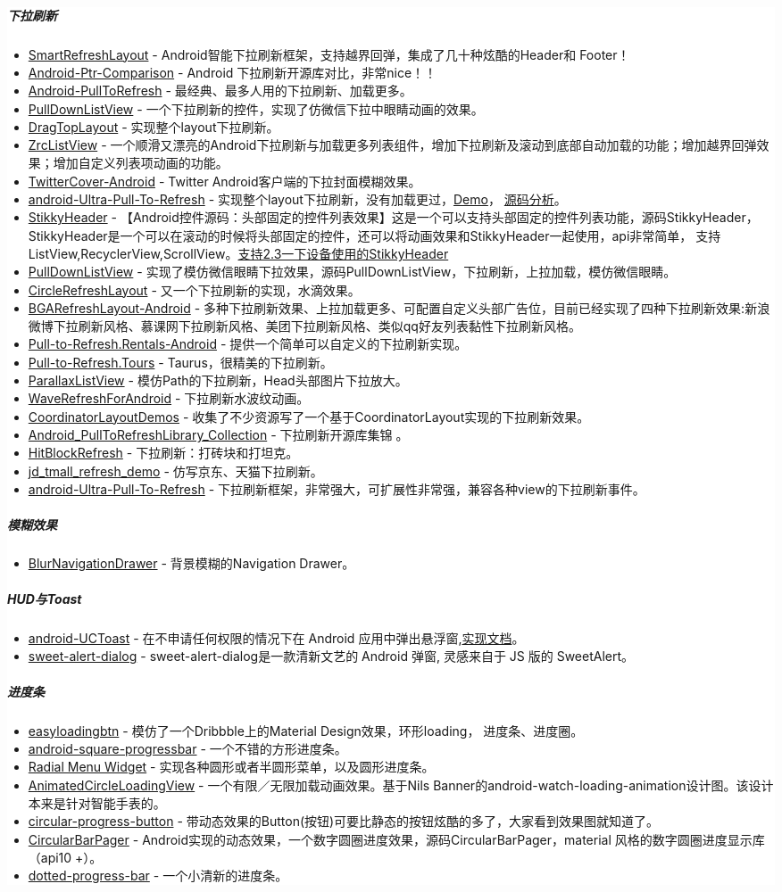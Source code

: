 ##### 下拉刷新

- [SmartRefreshLayout](https://github.com/scwang90/SmartRefreshLayout) - Android智能下拉刷新框架，支持越界回弹，集成了几十种炫酷的Header和 Footer！
- [Android-Ptr-Comparison](https://github.com/desmond1121/Android-Ptr-Comparison) - Android 下拉刷新开源库对比，非常nice！！
- [Android-PullToRefresh](https://github.com/chrisbanes/Android-PullToRefresh) - 最经典、最多人用的下拉刷新、加载更多。
- [PullDownListView](https://github.com/guojunyi/PullDownListView) - 一个下拉刷新的控件，实现了仿微信下拉中眼睛动画的效果。
- [DragTopLayout](https://github.com/chenupt/DragTopLayout) - 实现整个layout下拉刷新。
- [ZrcListView](https://github.com/zarics/ZrcListView) - 一个顺滑又漂亮的Android下拉刷新与加载更多列表组件，增加下拉刷新及滚动到底部自动加载的功能；增加越界回弹效果；增加自定义列表项动画的功能。
- [TwitterCover-Android](https://github.com/cyndibaby905/TwitterCover-Android) - Twitter Android客户端的下拉封面模糊效果。
- [android-Ultra-Pull-To-Refresh](https://github.com/liaohuqiu/android-Ultra-Pull-To-Refresh) - 实现整个layout下拉刷新，没有加载更过，[Demo](https://github.com/android-cn/android-open-project-demo/tree/master/android-ultra-pull-to-refresh-demo)， [源码分析](http://codekk.com/open-source-project-analysis/detail/Android/Grumoon/android-Ultra-Pull-To-Refresh%20%E6%BA%90%E7%A0%81%E8%A7%A3%E6%9E%90)。
- [StikkyHeader](https://github.com/carlonzo/StikkyHeader) - 【Android控件源码：头部固定的控件列表效果】这是一个可以支持头部固定的控件列表功能，源码StikkyHeader，StikkyHeader是一个可以在滚动的时候将头部固定的控件，还可以将动画效果和StikkyHeader一起使用，api非常简单， 支持ListView,RecyclerView,ScrollView。[支持2.3一下设备使用的StikkyHeader](https://github.com/yangwuan55/StikkyHeader)
- [PullDownListView](https://github.com/guojunyi/PullDownListView) - 实现了模仿微信眼睛下拉效果，源码PullDownListView，下拉刷新，上拉加载，模仿微信眼睛。
- [CircleRefreshLayout](https://github.com/tuesda/CircleRefreshLayout) - 又一个下拉刷新的实现，水滴效果。
- [BGARefreshLayout-Android](https://github.com/bingoogolapple/BGARefreshLayout-Android) - 多种下拉刷新效果、上拉加载更多、可配置自定义头部广告位，目前已经实现了四种下拉刷新效果:新浪微博下拉刷新风格、慕课网下拉刷新风格、美团下拉刷新风格、类似qq好友列表黏性下拉刷新风格。
- [Pull-to-Refresh.Rentals-Android](https://github.com/Yalantis/Phoenix) - 提供一个简单可以自定义的下拉刷新实现。
- [Pull-to-Refresh.Tours](https://github.com/Yalantis/Taurus) - Taurus，很精美的下拉刷新。
- [ParallaxListView](https://github.com/Gnod/ParallaxListView) - 模仿Path的下拉刷新，Head头部图片下拉放大。
- [WaveRefreshForAndroid](https://github.com/alienjun/AJWaveRefreshForAndroid) - 下拉刷新水波纹动画。
- [CoordinatorLayoutDemos](https://github.com/sungerk/CoordinatorLayoutDemos) - 收集了不少资源写了一个基于CoordinatorLayout实现的下拉刷新效果。
- [Android_PullToRefreshLibrary_Collection](https://github.com/TellH/Android_PullToRefreshLibrary_Collection) - 下拉刷新开源库集锦 。
- [HitBlockRefresh](https://github.com/Hitomis/HitBlockRefresh) - 下拉刷新：打砖块和打坦克。
- [jd_tmall_refresh_demo](https://github.com/shenminjie/jd_tmall_refresh_demo) - 仿写京东、天猫下拉刷新。
- [android-Ultra-Pull-To-Refresh](https://github.com/liaohuqiu/android-Ultra-Pull-To-Refresh) - 下拉刷新框架，非常强大，可扩展性非常强，兼容各种view的下拉刷新事件。

##### 模糊效果

- [BlurNavigationDrawer](https://github.com/charbgr/BlurNavigationDrawer) - 背景模糊的Navigation Drawer。

##### HUD与Toast

- [android-UCToast](https://github.com/liaohuqiu/android-UCToast) - 在不申请任何权限的情况下在 Android 应用中弹出悬浮窗,[实现文档](http://gold.xitu.io/entry/5626f73960b25974a0e5e57c)。
- [sweet-alert-dialog](https://github.com/pedant/sweet-alert-dialog) - sweet-alert-dialog是一款清新文艺的 Android 弹窗, 灵感来自于 JS 版的 SweetAlert。

##### 进度条

- [easyloadingbtn](https://github.com/DevinShine/easyloadingbtn) - 模仿了一个Dribbble上的Material Design效果，环形loading， 进度条、进度圈。
- [android-square-progressbar](https://github.com/mrwonderman/android-square-progressbar) - 一个不错的方形进度条。
- [Radial Menu Widget](http://d.apkbus.com/android/Radial-Menu-Widget/52405aca6803fa2822000002) - 实现各种圆形或者半圆形菜单，以及圆形进度条。
- [AnimatedCircleLoadingView](https://github.com/jlmd/AnimatedCircleLoadingView) - 一个有限／无限加载动画效果。基于Nils Banner的android-watch-loading-animation设计图。该设计本来是针对智能手表的。
- [circular-progress-button](https://github.com/dmytrodanylyk/circular-progress-button) - 带动态效果的Button(按钮)可要比静态的按钮炫酷的多了，大家看到效果图就知道了。
- [CircularBarPager](https://github.com/OrangeGangsters/CircularBarPager) - Android实现的动态效果，一个数字圆圈进度效果，源码CircularBarPager，material 风格的数字圆圈进度显示库（api10 +）。
- [dotted-progress-bar](https://github.com/igortrncic/dotted-progress-bar) - 一个小清新的进度条。